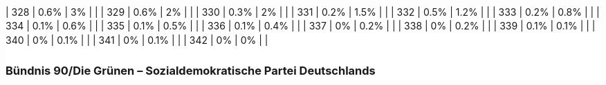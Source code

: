 | 328 | 0.6% | 3% |  |
| 329 | 0.6% | 2% |  |
| 330 | 0.3% | 2% |  |
| 331 | 0.2% | 1.5% |  |
| 332 | 0.5% | 1.2% |  |
| 333 | 0.2% | 0.8% |  |
| 334 | 0.1% | 0.6% |  |
| 335 | 0.1% | 0.5% |  |
| 336 | 0.1% | 0.4% |  |
| 337 | 0% | 0.2% |  |
| 338 | 0% | 0.2% |  |
| 339 | 0.1% | 0.1% |  |
| 340 | 0% | 0.1% |  |
| 341 | 0% | 0.1% |  |
| 342 | 0% | 0% |  |

### Bündnis 90/Die Grünen – Sozialdemokratische Partei Deutschlands
